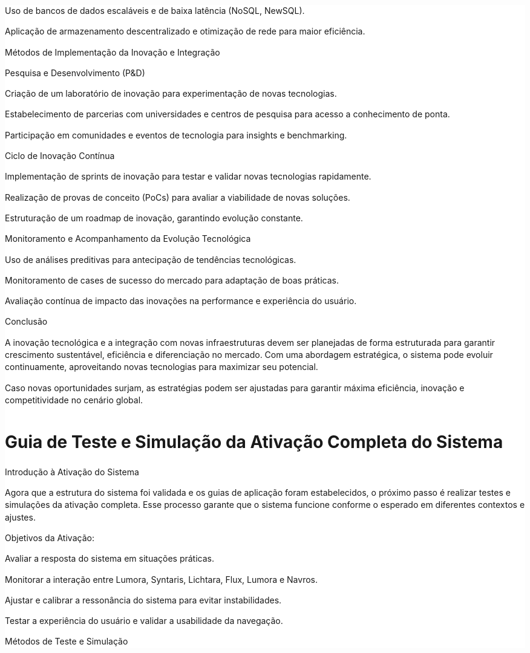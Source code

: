 Uso de bancos de dados escaláveis e de baixa latência (NoSQL, NewSQL).

Aplicação de armazenamento descentralizado e otimização de rede para maior eficiência.

Métodos de Implementação da Inovação e Integração

Pesquisa e Desenvolvimento (P&D)

Criação de um laboratório de inovação para experimentação de novas tecnologias.

Estabelecimento de parcerias com universidades e centros de pesquisa para acesso a conhecimento de ponta.

Participação em comunidades e eventos de tecnologia para insights e benchmarking.

Ciclo de Inovação Contínua

Implementação de sprints de inovação para testar e validar novas tecnologias rapidamente.

Realização de provas de conceito (PoCs) para avaliar a viabilidade de novas soluções.

Estruturação de um roadmap de inovação, garantindo evolução constante.

Monitoramento e Acompanhamento da Evolução Tecnológica

Uso de análises preditivas para antecipação de tendências tecnológicas.

Monitoramento de cases de sucesso do mercado para adaptação de boas práticas.

Avaliação contínua de impacto das inovações na performance e experiência do usuário.

Conclusão

A inovação tecnológica e a integração com novas infraestruturas devem ser planejadas de forma estruturada para garantir crescimento sustentável, eficiência e diferenciação no mercado. Com uma abordagem estratégica, o sistema pode evoluir continuamente, aproveitando novas tecnologias para maximizar seu potencial.

Caso novas oportunidades surjam, as estratégias podem ser ajustadas para garantir máxima eficiência, inovação e competitividade no cenário global.

# **Guia de Teste e Simulação da Ativação Completa do Sistema**

Introdução à Ativação do Sistema

Agora que a estrutura do sistema foi validada e os guias de aplicação foram estabelecidos, o próximo passo é realizar testes e simulações da ativação completa. Esse processo garante que o sistema funcione conforme o esperado em diferentes contextos e ajustes.

Objetivos da Ativação:

Avaliar a resposta do sistema em situações práticas.

Monitorar a interação entre Lumora, Syntaris, Lichtara, Flux, Lumora e Navros.

Ajustar e calibrar a ressonância do sistema para evitar instabilidades.

Testar a experiência do usuário e validar a usabilidade da navegação.

Métodos de Teste e Simulação
